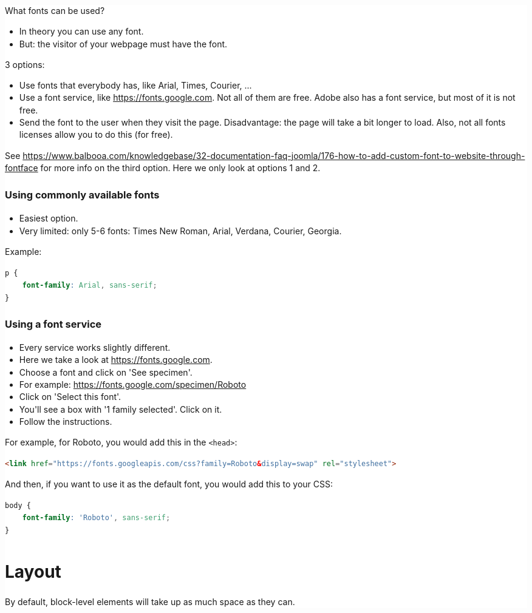 What fonts can be used?

- In theory you can use any font.
- But: the visitor of your webpage must have the font.

3 options:

- Use fonts that everybody has, like Arial, Times, Courier, ...
- Use a font service, like https://fonts.google.com. Not all of them are free. Adobe also has a font service, but most of it is not free.
- Send the font to the user when they visit the page. Disadvantage: the page will take a bit longer to load. Also, not all fonts licenses allow you to do this (for free).

See https://www.balbooa.com/knowledgebase/32-documentation-faq-joomla/176-how-to-add-custom-font-to-website-through-fontface for more info on the third option. Here we only look at options 1 and 2.

### Using commonly available fonts

- Easiest option.
- Very limited: only 5-6 fonts: Times New Roman, Arial, Verdana, Courier, Georgia.

Example:

```css
p {
    font-family: Arial, sans-serif;
}
```

### Using a font service

- Every service works slightly different.
- Here we take a look at https://fonts.google.com.
- Choose a font and click on 'See specimen'.
- For example: https://fonts.google.com/specimen/Roboto
- Click on 'Select this font'.
- You'll see a box with '1 family selected'. Click on it.
- Follow the instructions.

For example, for Roboto, you would add this in the `<head>`:

```html
<link href="https://fonts.googleapis.com/css?family=Roboto&display=swap" rel="stylesheet"> 
```

And then, if you want to use it as the default font, you would add this to your CSS:

```css
body {
    font-family: 'Roboto', sans-serif;
}
```

# Layout

By default, block-level elements will take up as much space as they can.
